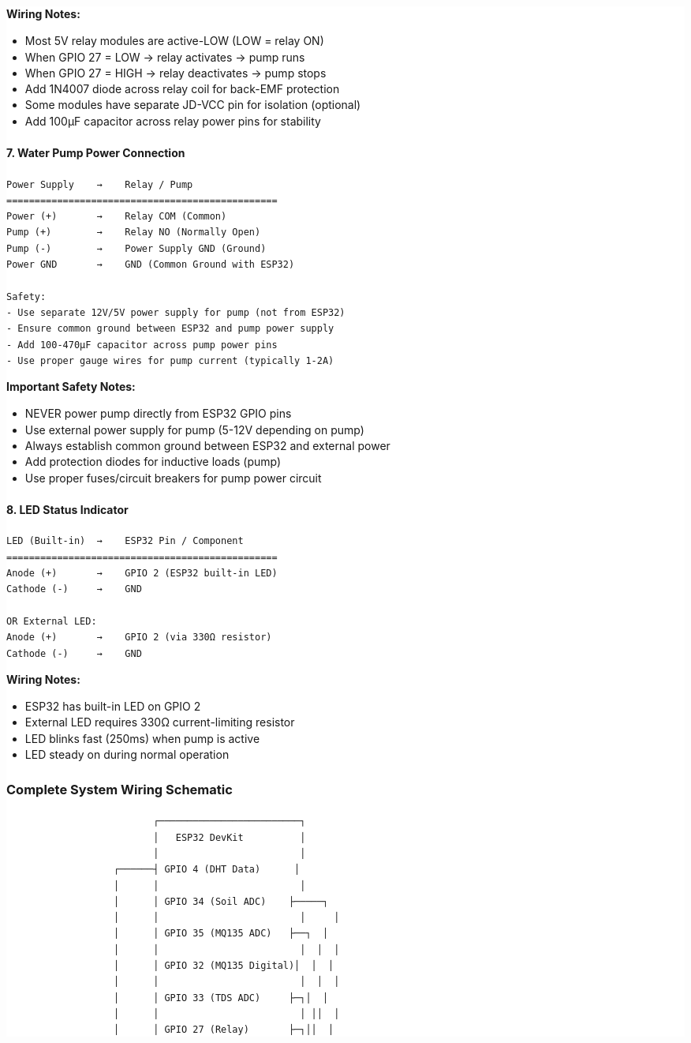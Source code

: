 **Wiring Notes:**
- Most 5V relay modules are active-LOW (LOW = relay ON)
- When GPIO 27 = LOW → relay activates → pump runs
- When GPIO 27 = HIGH → relay deactivates → pump stops
- Add 1N4007 diode across relay coil for back-EMF protection
- Some modules have separate JD-VCC pin for isolation (optional)
- Add 100μF capacitor across relay power pins for stability

#### 7. Water Pump Power Connection
```
Power Supply    →    Relay / Pump
================================================
Power (+)       →    Relay COM (Common)
Pump (+)        →    Relay NO (Normally Open)
Pump (-)        →    Power Supply GND (Ground)
Power GND       →    GND (Common Ground with ESP32)

Safety:
- Use separate 12V/5V power supply for pump (not from ESP32)
- Ensure common ground between ESP32 and pump power supply
- Add 100-470μF capacitor across pump power pins
- Use proper gauge wires for pump current (typically 1-2A)
```

**Important Safety Notes:**
- NEVER power pump directly from ESP32 GPIO pins
- Use external power supply for pump (5-12V depending on pump)
- Always establish common ground between ESP32 and external power
- Add protection diodes for inductive loads (pump)
- Use proper fuses/circuit breakers for pump power circuit

#### 8. LED Status Indicator
```
LED (Built-in)  →    ESP32 Pin / Component
================================================
Anode (+)       →    GPIO 2 (ESP32 built-in LED)
Cathode (-)     →    GND

OR External LED:
Anode (+)       →    GPIO 2 (via 330Ω resistor)
Cathode (-)     →    GND
```

**Wiring Notes:**
- ESP32 has built-in LED on GPIO 2
- External LED requires 330Ω current-limiting resistor
- LED blinks fast (250ms) when pump is active
- LED steady on during normal operation

### Complete System Wiring Schematic

```
                          ┌─────────────────────────┐
                          │   ESP32 DevKit          │
                          │                         │
                   ┌──────┤ GPIO 4 (DHT Data)      │
                   │      │                         │
                   │      │ GPIO 34 (Soil ADC)    ├─────┐
                   │      │                         │     │
                   │      │ GPIO 35 (MQ135 ADC)   ├──┐  │
                   │      │                         │  │  │
                   │      │ GPIO 32 (MQ135 Digital)│  │  │
                   │      │                         │  │  │
                   │      │ GPIO 33 (TDS ADC)     ├─┐│  │
                   │      │                         │ ││  │
                   │      │ GPIO 27 (Relay)       ├─┐││  │
```